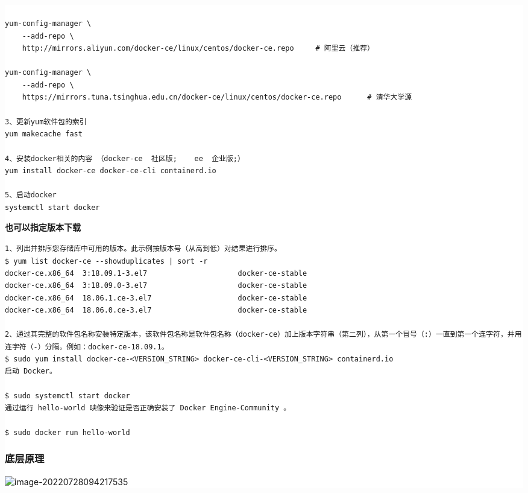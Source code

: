 ```
    
yum-config-manager \
    --add-repo \
    http://mirrors.aliyun.com/docker-ce/linux/centos/docker-ce.repo		# 阿里云（推荐）
    
yum-config-manager \
    --add-repo \
    https://mirrors.tuna.tsinghua.edu.cn/docker-ce/linux/centos/docker-ce.repo		# 清华大学源
    
3、更新yum软件包的索引
yum makecache fast

4、安装docker相关的内容	（docker-ce	社区版;	ee	企业版;）
yum install docker-ce docker-ce-cli containerd.io

5、启动docker
systemctl start docker
```

**也可以指定版本下载**

```Linux
1、列出并排序您存储库中可用的版本。此示例按版本号（从高到低）对结果进行排序。
$ yum list docker-ce --showduplicates | sort -r
docker-ce.x86_64  3:18.09.1-3.el7                     docker-ce-stable
docker-ce.x86_64  3:18.09.0-3.el7                     docker-ce-stable
docker-ce.x86_64  18.06.1.ce-3.el7                    docker-ce-stable
docker-ce.x86_64  18.06.0.ce-3.el7                    docker-ce-stable

2、通过其完整的软件包名称安装特定版本，该软件包名称是软件包名称（docker-ce）加上版本字符串（第二列），从第一个冒号（:）一直到第一个连字符，并用连字符（-）分隔。例如：docker-ce-18.09.1。
$ sudo yum install docker-ce-<VERSION_STRING> docker-ce-cli-<VERSION_STRING> containerd.io
启动 Docker。

$ sudo systemctl start docker
通过运行 hello-world 映像来验证是否正确安装了 Docker Engine-Community 。

$ sudo docker run hello-world
```



### 底层原理

![image-20220728094217535](D:\Learning\技术栈\Docker\Assests\docker5.png)












